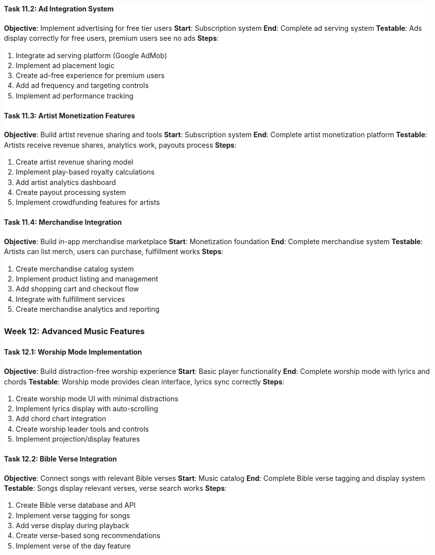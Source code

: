 #### Task 11.2: Ad Integration System
**Objective**: Implement advertising for free tier users
**Start**: Subscription system
**End**: Complete ad serving system
**Testable**: Ads display correctly for free users, premium users see no ads
**Steps**:
1. Integrate ad serving platform (Google AdMob)
2. Implement ad placement logic
3. Create ad-free experience for premium users
4. Add ad frequency and targeting controls
5. Implement ad performance tracking

#### Task 11.3: Artist Monetization Features
**Objective**: Build artist revenue sharing and tools
**Start**: Subscription system
**End**: Complete artist monetization platform
**Testable**: Artists receive revenue shares, analytics work, payouts process
**Steps**:
1. Create artist revenue sharing model
2. Implement play-based royalty calculations
3. Add artist analytics dashboard
4. Create payout processing system
5. Implement crowdfunding features for artists

#### Task 11.4: Merchandise Integration
**Objective**: Build in-app merchandise marketplace
**Start**: Monetization foundation
**End**: Complete merchandise system
**Testable**: Artists can list merch, users can purchase, fulfillment works
**Steps**:
1. Create merchandise catalog system
2. Implement product listing and management
3. Add shopping cart and checkout flow
4. Integrate with fulfillment services
5. Create merchandise analytics and reporting

### Week 12: Advanced Music Features

#### Task 12.1: Worship Mode Implementation
**Objective**: Build distraction-free worship experience
**Start**: Basic player functionality
**End**: Complete worship mode with lyrics and chords
**Testable**: Worship mode provides clean interface, lyrics sync correctly
**Steps**:
1. Create worship mode UI with minimal distractions
2. Implement lyrics display with auto-scrolling
3. Add chord chart integration
4. Create worship leader tools and controls
5. Implement projection/display features

#### Task 12.2: Bible Verse Integration
**Objective**: Connect songs with relevant Bible verses
**Start**: Music catalog
**End**: Complete Bible verse tagging and display system
**Testable**: Songs display relevant verses, verse search works
**Steps**:
1. Create Bible verse database and API
2. Implement verse tagging for songs
3. Add verse display during playback
4. Create verse-based song recommendations
5. Implement verse of the day feature
